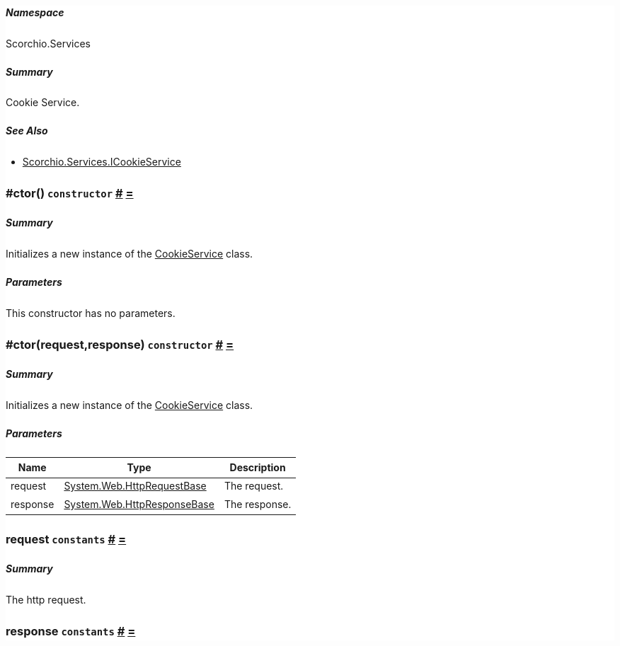 ##### Namespace

Scorchio.Services

##### Summary

Cookie Service.

##### See Also

- [Scorchio.Services.ICookieService](#T-Scorchio-Services-ICookieService 'Scorchio.Services.ICookieService')

<a name='M-Scorchio-Services-CookieService-#ctor'></a>
### #ctor() `constructor` [#](#M-Scorchio-Services-CookieService-#ctor 'Go To Here') [=](#contents 'Back To Contents')

##### Summary

Initializes a new instance of the [CookieService](#T-Scorchio-Services-CookieService 'Scorchio.Services.CookieService') class.

##### Parameters

This constructor has no parameters.

<a name='M-Scorchio-Services-CookieService-#ctor-System-Web-HttpRequestBase,System-Web-HttpResponseBase-'></a>
### #ctor(request,response) `constructor` [#](#M-Scorchio-Services-CookieService-#ctor-System-Web-HttpRequestBase,System-Web-HttpResponseBase- 'Go To Here') [=](#contents 'Back To Contents')

##### Summary

Initializes a new instance of the [CookieService](#T-Scorchio-Services-CookieService 'Scorchio.Services.CookieService') class.

##### Parameters

| Name | Type | Description |
| ---- | ---- | ----------- |
| request | [System.Web.HttpRequestBase](http://msdn.microsoft.com/query/dev14.query?appId=Dev14IDEF1&l=EN-US&k=k:System.Web.HttpRequestBase 'System.Web.HttpRequestBase') | The request. |
| response | [System.Web.HttpResponseBase](http://msdn.microsoft.com/query/dev14.query?appId=Dev14IDEF1&l=EN-US&k=k:System.Web.HttpResponseBase 'System.Web.HttpResponseBase') | The response. |

<a name='F-Scorchio-Services-CookieService-request'></a>
### request `constants` [#](#F-Scorchio-Services-CookieService-request 'Go To Here') [=](#contents 'Back To Contents')

##### Summary

The http request.

<a name='F-Scorchio-Services-CookieService-response'></a>
### response `constants` [#](#F-Scorchio-Services-CookieService-response 'Go To Here') [=](#contents 'Back To Contents')
